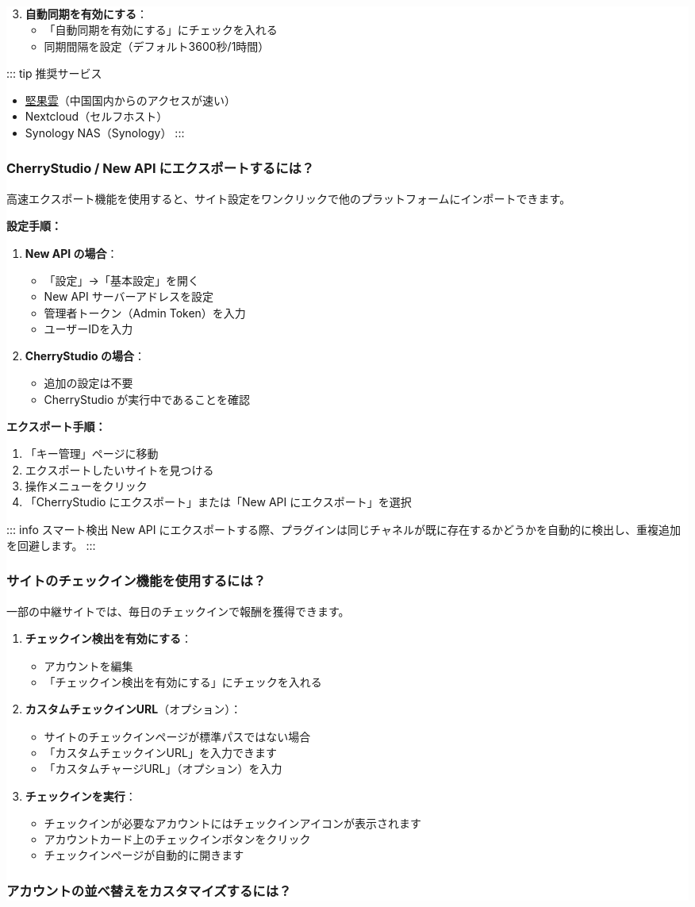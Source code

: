 3.  **自動同期を有効にする**：
    -   「自動同期を有効にする」にチェックを入れる
    -   同期間隔を設定（デフォルト3600秒/1時間）

::: tip 推奨サービス
- [堅果雲](https://www.jianguoyun.com/)（中国国内からのアクセスが速い）
- Nextcloud（セルフホスト）
- Synology NAS（Synology）
:::

### CherryStudio / New API にエクスポートするには？

高速エクスポート機能を使用すると、サイト設定をワンクリックで他のプラットフォームにインポートできます。

**設定手順：**

1.  **New API の場合**：
    -   「設定」→「基本設定」を開く
    -   New API サーバーアドレスを設定
    -   管理者トークン（Admin Token）を入力
    -   ユーザーIDを入力

2.  **CherryStudio の場合**：
    -   追加の設定は不要
    -   CherryStudio が実行中であることを確認

**エクスポート手順：**

1.  「キー管理」ページに移動
2.  エクスポートしたいサイトを見つける
3.  操作メニューをクリック
4.  「CherryStudio にエクスポート」または「New API にエクスポート」を選択

::: info スマート検出
New API にエクスポートする際、プラグインは同じチャネルが既に存在するかどうかを自動的に検出し、重複追加を回避します。
:::

### サイトのチェックイン機能を使用するには？

一部の中継サイトでは、毎日のチェックインで報酬を獲得できます。

1.  **チェックイン検出を有効にする**：
    -   アカウントを編集
    -   「チェックイン検出を有効にする」にチェックを入れる
    
2.  **カスタムチェックインURL**（オプション）：
    -   サイトのチェックインページが標準パスではない場合
    -   「カスタムチェックインURL」を入力できます
    -   「カスタムチャージURL」（オプション）を入力

3.  **チェックインを実行**：
    -   チェックインが必要なアカウントにはチェックインアイコンが表示されます
    -   アカウントカード上のチェックインボタンをクリック
    -   チェックインページが自動的に開きます

### アカウントの並べ替えをカスタマイズするには？
